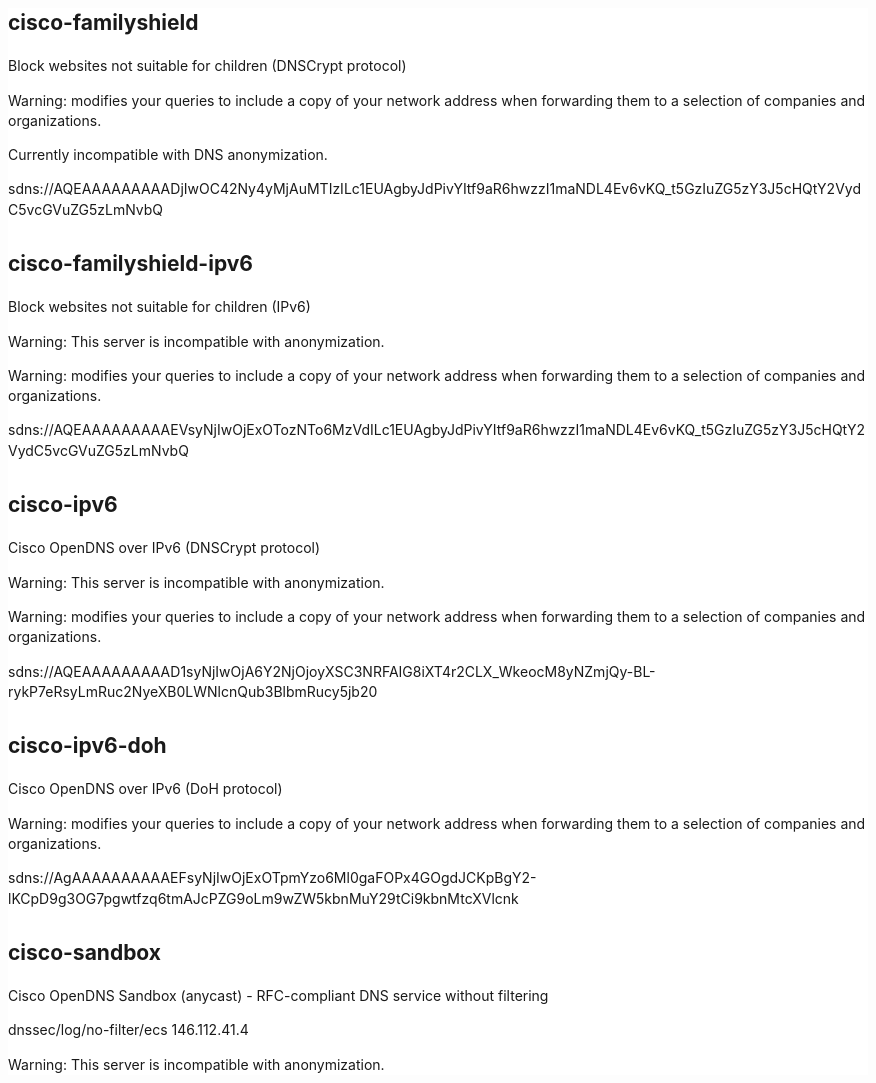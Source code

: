 
## cisco-familyshield

Block websites not suitable for children (DNSCrypt protocol)

Warning: modifies your queries to include a copy of your network
address when forwarding them to a selection of companies and organizations.

Currently incompatible with DNS anonymization.

sdns://AQEAAAAAAAAADjIwOC42Ny4yMjAuMTIzILc1EUAgbyJdPivYItf9aR6hwzzI1maNDL4Ev6vKQ_t5GzIuZG5zY3J5cHQtY2VydC5vcGVuZG5zLmNvbQ


## cisco-familyshield-ipv6

Block websites not suitable for children (IPv6)

Warning: This server is incompatible with anonymization.

Warning: modifies your queries to include a copy of your network
address when forwarding them to a selection of companies and organizations.

sdns://AQEAAAAAAAAAEVsyNjIwOjExOTozNTo6MzVdILc1EUAgbyJdPivYItf9aR6hwzzI1maNDL4Ev6vKQ_t5GzIuZG5zY3J5cHQtY2VydC5vcGVuZG5zLmNvbQ


## cisco-ipv6

Cisco OpenDNS over IPv6 (DNSCrypt protocol)

Warning: This server is incompatible with anonymization.

Warning: modifies your queries to include a copy of your network
address when forwarding them to a selection of companies and organizations.

sdns://AQEAAAAAAAAAD1syNjIwOjA6Y2NjOjoyXSC3NRFAIG8iXT4r2CLX_WkeocM8yNZmjQy-BL-rykP7eRsyLmRuc2NyeXB0LWNlcnQub3BlbmRucy5jb20


## cisco-ipv6-doh

Cisco OpenDNS over IPv6 (DoH protocol)

Warning: modifies your queries to include a copy of your network
address when forwarding them to a selection of companies and organizations.

sdns://AgAAAAAAAAAAEFsyNjIwOjExOTpmYzo6Ml0gaFOPx4GOgdJCKpBgY2-lKCpD9g3OG7pgwtfzq6tmAJcPZG9oLm9wZW5kbnMuY29tCi9kbnMtcXVlcnk


## cisco-sandbox

Cisco OpenDNS Sandbox (anycast) - RFC-compliant DNS service without filtering

dnssec/log/no-filter/ecs 146.112.41.4

Warning: This server is incompatible with anonymization.
